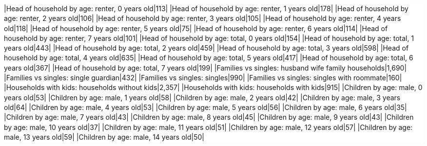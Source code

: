 |Head of household by age: renter, 0 years old|113|
|Head of household by age: renter, 1 years old|178|
|Head of household by age: renter, 2 years old|106|
|Head of household by age: renter, 3 years old|105|
|Head of household by age: renter, 4 years old|118|
|Head of household by age: renter, 5 years old|75|
|Head of household by age: renter, 6 years old|114|
|Head of household by age: renter, 7 years old|101|
|Head of household by age: total, 0 years old|154|
|Head of household by age: total, 1 years old|443|
|Head of household by age: total, 2 years old|459|
|Head of household by age: total, 3 years old|598|
|Head of household by age: total, 4 years old|635|
|Head of household by age: total, 5 years old|417|
|Head of household by age: total, 6 years old|367|
|Head of household by age: total, 7 years old|199|
|Families vs singles: husband wife family households|1,690|
|Families vs singles: single guardian|432|
|Families vs singles: singles|990|
|Families vs singles: singles with roommate|160|
|Households with kids: households without kids|2,357|
|Households with kids: households with kids|915|
|Children by age: male, 0 years old|53|
|Children by age: male, 1 years old|58|
|Children by age: male, 2 years old|42|
|Children by age: male, 3 years old|64|
|Children by age: male, 4 years old|53|
|Children by age: male, 5 years old|56|
|Children by age: male, 6 years old|35|
|Children by age: male, 7 years old|43|
|Children by age: male, 8 years old|45|
|Children by age: male, 9 years old|43|
|Children by age: male, 10 years old|37|
|Children by age: male, 11 years old|51|
|Children by age: male, 12 years old|57|
|Children by age: male, 13 years old|59|
|Children by age: male, 14 years old|50|